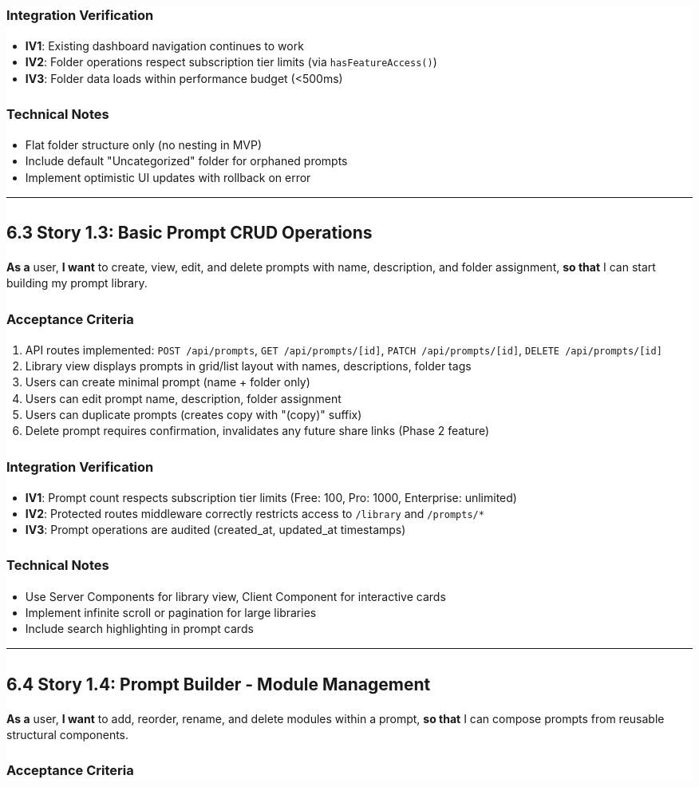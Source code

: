 ### Integration Verification

- **IV1**: Existing dashboard navigation continues to work
- **IV2**: Folder operations respect subscription tier limits (via `hasFeatureAccess()`)
- **IV3**: Folder data loads within performance budget (<500ms)

### Technical Notes

- Flat folder structure only (no nesting in MVP)
- Include default "Uncategorized" folder for orphaned prompts
- Implement optimistic UI updates with rollback on error

---

## 6.3 Story 1.3: Basic Prompt CRUD Operations

**As a** user,
**I want** to create, view, edit, and delete prompts with name, description, and folder assignment,
**so that** I can start building my prompt library.

### Acceptance Criteria

1. API routes implemented: `POST /api/prompts`, `GET /api/prompts/[id]`, `PATCH /api/prompts/[id]`, `DELETE /api/prompts/[id]`
2. Library view displays prompts in grid/list layout with names, descriptions, folder tags
3. Users can create minimal prompt (name + folder only)
4. Users can edit prompt name, description, folder assignment
5. Users can duplicate prompts (creates copy with "(copy)" suffix)
6. Delete prompt requires confirmation, invalidates any future share links (Phase 2 feature)

### Integration Verification

- **IV1**: Prompt count respects subscription tier limits (Free: 100, Pro: 1000, Enterprise: unlimited)
- **IV2**: Protected routes middleware correctly restricts access to `/library` and `/prompts/*`
- **IV3**: Prompt operations are audited (created_at, updated_at timestamps)

### Technical Notes

- Use Server Components for library view, Client Component for interactive cards
- Implement infinite scroll or pagination for large libraries
- Include search highlighting in prompt cards

---

## 6.4 Story 1.4: Prompt Builder - Module Management

**As a** user,
**I want** to add, reorder, rename, and delete modules within a prompt,
**so that** I can compose prompts from reusable structural components.

### Acceptance Criteria
